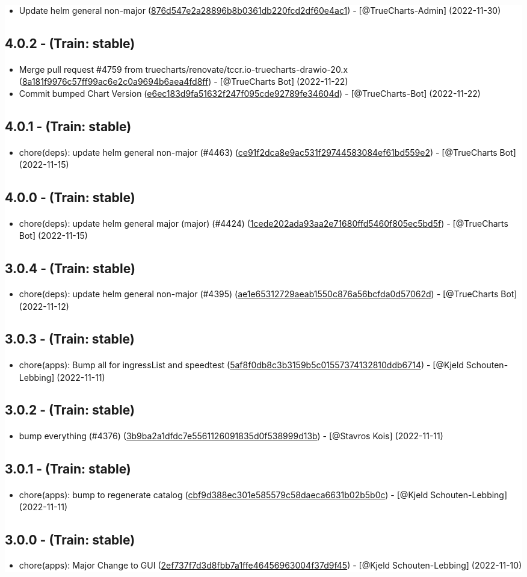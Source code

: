 - Update helm general non-major ([876d547e2a28896b8b0361db220fcd2df60e4ac1](https://github.com/truecharts/charts/commit/876d547e2a28896b8b0361db220fcd2df60e4ac1)) - [@TrueCharts-Admin] (2022-11-30)

## 4.0.2 - (Train: stable)

- Merge pull request #4759 from truecharts/renovate/tccr.io-truecharts-drawio-20.x ([8a181f9976c57ff99ac6e2c0a9694b6aea4fd8ff](https://github.com/truecharts/charts/commit/8a181f9976c57ff99ac6e2c0a9694b6aea4fd8ff)) - [@TrueCharts Bot] (2022-11-22)
- Commit bumped Chart Version ([e6ec183d9fa51632f247f095cde92789fe34604d](https://github.com/truecharts/charts/commit/e6ec183d9fa51632f247f095cde92789fe34604d)) - [@TrueCharts-Bot] (2022-11-22)

## 4.0.1 - (Train: stable)

- chore(deps): update helm general non-major (#4463) ([ce91f2dca8e9ac531f29744583084ef61bd559e2](https://github.com/truecharts/charts/commit/ce91f2dca8e9ac531f29744583084ef61bd559e2)) - [@TrueCharts Bot] (2022-11-15)

## 4.0.0 - (Train: stable)

- chore(deps): update helm general major (major) (#4424) ([1cede202ada93aa2e71680ffd5460f805ec5bd5f](https://github.com/truecharts/charts/commit/1cede202ada93aa2e71680ffd5460f805ec5bd5f)) - [@TrueCharts Bot] (2022-11-15)

## 3.0.4 - (Train: stable)

- chore(deps): update helm general non-major (#4395) ([ae1e65312729aeab1550c876a56bcfda0d57062d](https://github.com/truecharts/charts/commit/ae1e65312729aeab1550c876a56bcfda0d57062d)) - [@TrueCharts Bot] (2022-11-12)

## 3.0.3 - (Train: stable)

- chore(apps): Bump all for ingressList and speedtest ([5af8f0db8c3b3159b5c01557374132810ddb6714](https://github.com/truecharts/charts/commit/5af8f0db8c3b3159b5c01557374132810ddb6714)) - [@Kjeld Schouten-Lebbing] (2022-11-11)

## 3.0.2 - (Train: stable)

- bump everything (#4376) ([3b9ba2a1dfdc7e5561126091835d0f538999d13b](https://github.com/truecharts/charts/commit/3b9ba2a1dfdc7e5561126091835d0f538999d13b)) - [@Stavros Kois] (2022-11-11)

## 3.0.1 - (Train: stable)

- chore(apps): bump to regenerate catalog ([cbf9d388ec301e585579c58daeca6631b02b5b0c](https://github.com/truecharts/charts/commit/cbf9d388ec301e585579c58daeca6631b02b5b0c)) - [@Kjeld Schouten-Lebbing] (2022-11-11)

## 3.0.0 - (Train: stable)

- chore(apps): Major Change to GUI ([2ef737f7d3d8fbb7a1ffe46456963004f37d9f45](https://github.com/truecharts/charts/commit/2ef737f7d3d8fbb7a1ffe46456963004f37d9f45)) - [@Kjeld Schouten-Lebbing] (2022-11-10)
